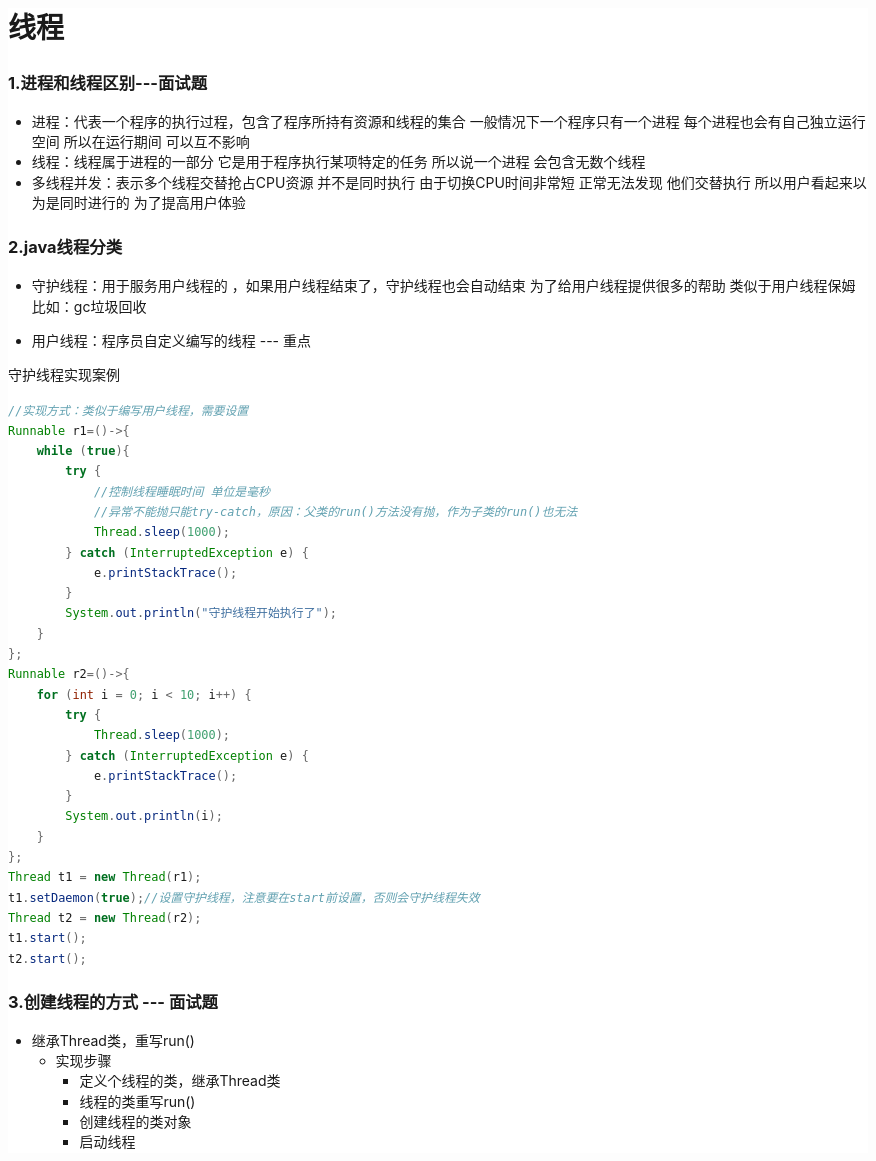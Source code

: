 # 线程

### 1.进程和线程区别---面试题

- 进程：代表一个程序的执行过程，包含了程序所持有资源和线程的集合 一般情况下一个程序只有一个进程 每个进程也会有自己独立运行空间 所以在运行期间 可以互不影响
- 线程：线程属于进程的一部分 它是用于程序执行某项特定的任务 所以说一个进程 会包含无数个线程
- 多线程并发：表示多个线程交替抢占CPU资源 并不是同时执行 由于切换CPU时间非常短 正常无法发现 他们交替执行 所以用户看起来以为是同时进行的 为了提高用户体验

### 2.java线程分类

- 守护线程：用于服务用户线程的 ，如果用户线程结束了，守护线程也会自动结束 为了给用户线程提供很多的帮助 类似于用户线程保姆 比如：gc垃圾回收

- 用户线程：程序员自定义编写的线程 --- 重点

守护线程实现案例

```java
//实现方式：类似于编写用户线程，需要设置
Runnable r1=()->{
    while (true){
        try {
            //控制线程睡眠时间 单位是毫秒
            //异常不能抛只能try-catch，原因：父类的run()方法没有抛，作为子类的run()也无法
            Thread.sleep(1000);
        } catch (InterruptedException e) {
            e.printStackTrace();
        }
        System.out.println("守护线程开始执行了");
    }
};
Runnable r2=()->{
    for (int i = 0; i < 10; i++) {
        try {
            Thread.sleep(1000);
        } catch (InterruptedException e) {
            e.printStackTrace();
        }
        System.out.println(i);
    }
};
Thread t1 = new Thread(r1);
t1.setDaemon(true);//设置守护线程，注意要在start前设置，否则会守护线程失效
Thread t2 = new Thread(r2);
t1.start();
t2.start();
```

### 3.创建线程的方式 --- 面试题

- 继承Thread类，重写run()
  - 实现步骤
    - 定义个线程的类，继承Thread类
    - 线程的类重写run()
    - 创建线程的类对象
    - 启动线程
